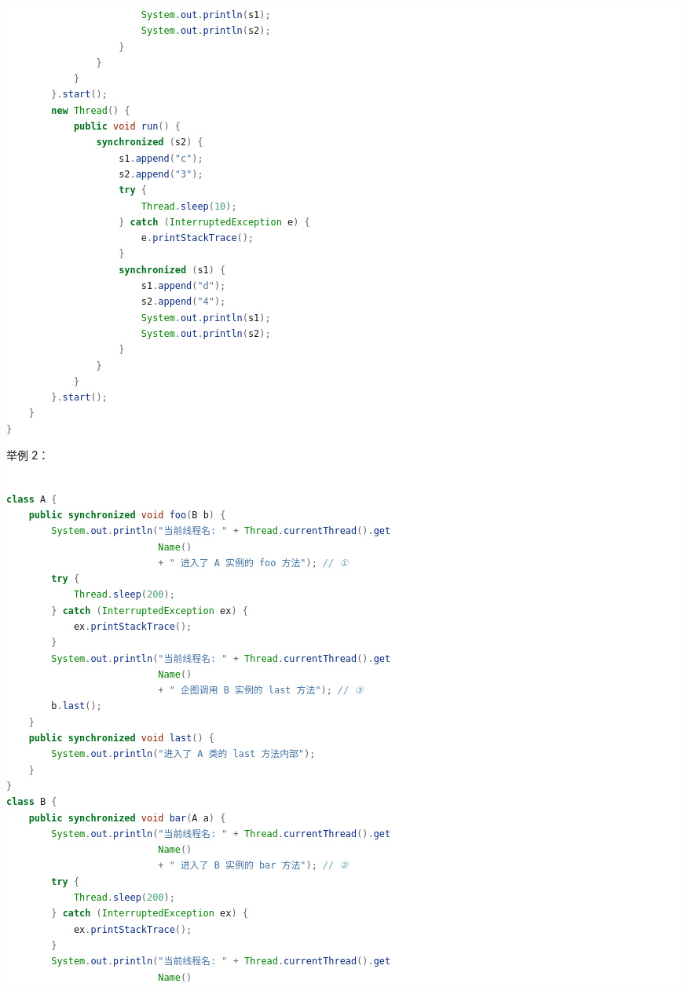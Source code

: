 ```java
                        System.out.println(s1);
                        System.out.println(s2);
                    }
                }
            }
        }.start();
        new Thread() {
            public void run() {
                synchronized (s2) {
                    s1.append("c");
                    s2.append("3");
                    try {
                        Thread.sleep(10);
                    } catch (InterruptedException e) {
                        e.printStackTrace();
                    }
                    synchronized (s1) {
                        s1.append("d");
                        s2.append("4");
                        System.out.println(s1);
                        System.out.println(s2);
                    }
                }
            }
        }.start();
    }
}
```

举例 2：

```java

class A {
    public synchronized void foo(B b) {
        System.out.println("当前线程名: " + Thread.currentThread().get
                           Name()
                           + " 进入了 A 实例的 foo 方法"); // ①
        try {
            Thread.sleep(200);
        } catch (InterruptedException ex) {
            ex.printStackTrace();
        }
        System.out.println("当前线程名: " + Thread.currentThread().get
                           Name()
                           + " 企图调用 B 实例的 last 方法"); // ③
        b.last();
    }
    public synchronized void last() {
        System.out.println("进入了 A 类的 last 方法内部");
    }
}
class B {
    public synchronized void bar(A a) {
        System.out.println("当前线程名: " + Thread.currentThread().get
                           Name()
                           + " 进入了 B 实例的 bar 方法"); // ②
        try {
            Thread.sleep(200);
        } catch (InterruptedException ex) {
            ex.printStackTrace();
        }
        System.out.println("当前线程名: " + Thread.currentThread().get
                           Name()
```